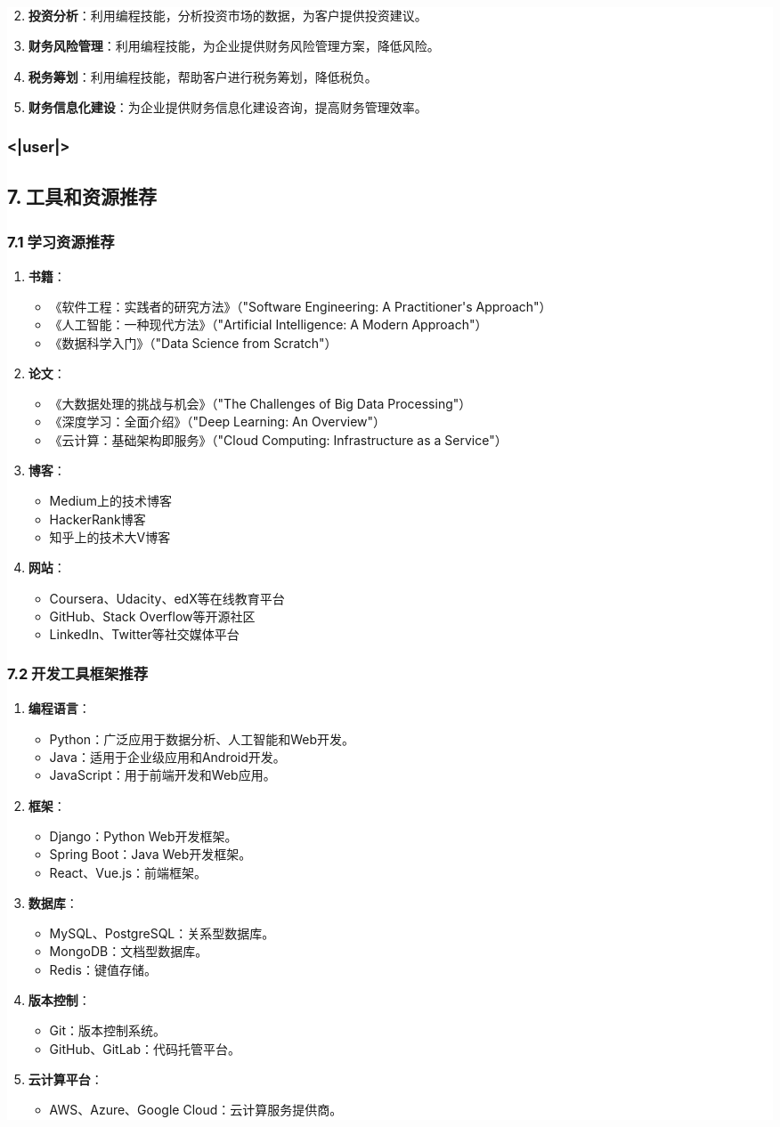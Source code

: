 2. **投资分析**：利用编程技能，分析投资市场的数据，为客户提供投资建议。

3. **财务风险管理**：利用编程技能，为企业提供财务风险管理方案，降低风险。

4. **税务筹划**：利用编程技能，帮助客户进行税务筹划，降低税负。

5. **财务信息化建设**：为企业提供财务信息化建设咨询，提高财务管理效率。

### <sop><|user|>
## 7. 工具和资源推荐

### 7.1 学习资源推荐

1. **书籍**：
   - 《软件工程：实践者的研究方法》（"Software Engineering: A Practitioner's Approach"）
   - 《人工智能：一种现代方法》（"Artificial Intelligence: A Modern Approach"）
   - 《数据科学入门》（"Data Science from Scratch"）

2. **论文**：
   - 《大数据处理的挑战与机会》（"The Challenges of Big Data Processing"）
   - 《深度学习：全面介绍》（"Deep Learning: An Overview"）
   - 《云计算：基础架构即服务》（"Cloud Computing: Infrastructure as a Service"）

3. **博客**：
   - Medium上的技术博客
   - HackerRank博客
   - 知乎上的技术大V博客

4. **网站**：
   - Coursera、Udacity、edX等在线教育平台
   - GitHub、Stack Overflow等开源社区
   - LinkedIn、Twitter等社交媒体平台

### 7.2 开发工具框架推荐

1. **编程语言**：
   - Python：广泛应用于数据分析、人工智能和Web开发。
   - Java：适用于企业级应用和Android开发。
   - JavaScript：用于前端开发和Web应用。

2. **框架**：
   - Django：Python Web开发框架。
   - Spring Boot：Java Web开发框架。
   - React、Vue.js：前端框架。

3. **数据库**：
   - MySQL、PostgreSQL：关系型数据库。
   - MongoDB：文档型数据库。
   - Redis：键值存储。

4. **版本控制**：
   - Git：版本控制系统。
   - GitHub、GitLab：代码托管平台。

5. **云计算平台**：
   - AWS、Azure、Google Cloud：云计算服务提供商。

